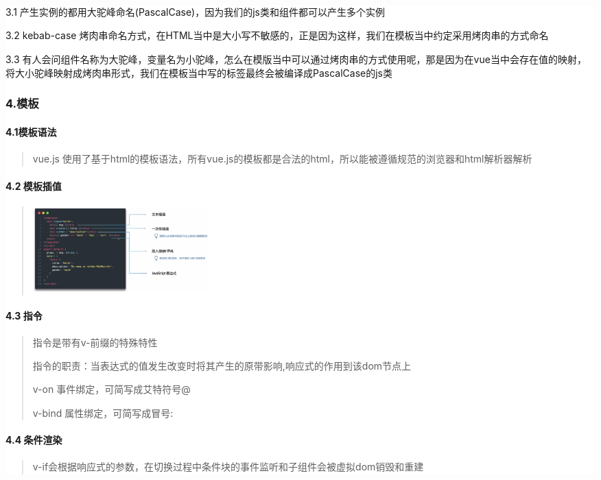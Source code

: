 3.1 产生实例的都用大驼峰命名(PascalCase)，因为我们的js类和组件都可以产生多个实例

3.2 kebab-case 烤肉串命名方式，在HTML当中是大小写不敏感的，正是因为这样，我们在模板当中约定采用烤肉串的方式命名

3.3 有人会问组件名称为大驼峰，变量名为小驼峰，怎么在模版当中可以通过烤肉串的方式使用呢，那是因为在vue当中会存在值的映射，将大小驼峰映射成烤肉串形式，我们在模板当中写的标签最终会被编译成PascalCase的js类

### 4.模板

#### 4.1模板语法

> vue.js 使用了基于html的模板语法，所有vue.js的模板都是合法的html，所以能被遵循规范的浏览器和html解析器解析

#### 4.2 模板插值

> <img src="../VUE2.0.assets/image-20211119151144989.png" alt="image-20211119151144989" style="zoom:25%;" align=""/>

#### 4.3 指令

> 指令是带有v-前缀的特殊特性
>
> 指令的职责：当表达式的值发生改变时将其产生的原带影响,响应式的作用到该dom节点上
>
> v-on 事件绑定，可简写成艾特符号@
>
> v-bind 属性绑定，可简写成冒号:

#### 4.4 条件渲染

> v-if会根据响应式的参数，在切换过程中条件块的事件监听和子组件会被虚拟dom销毁和重建
>